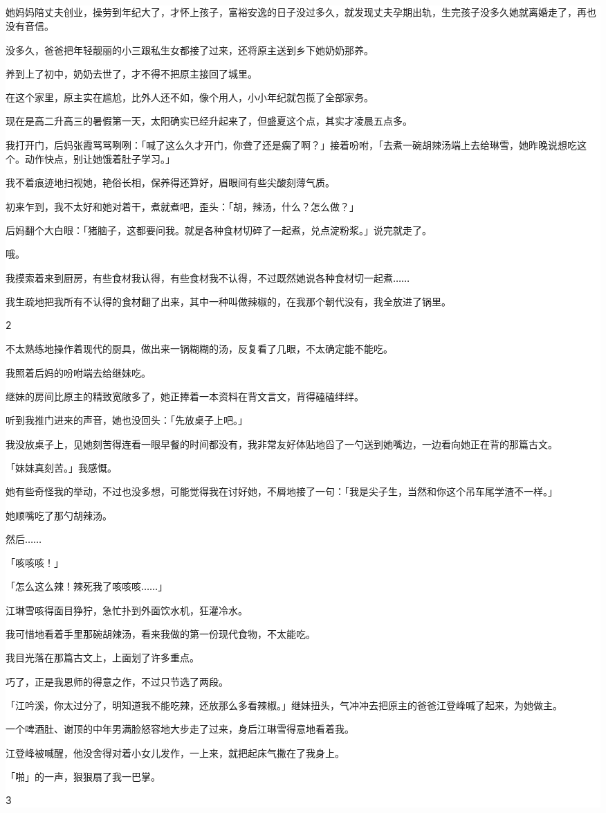 她妈妈陪丈夫创业，操劳到年纪大了，才怀上孩子，富裕安逸的日子没过多久，就发现丈夫孕期出轨，生完孩子没多久她就离婚走了，再也没有音信。

没多久，爸爸把年轻靓丽的小三跟私生女都接了过来，还将原主送到乡下她奶奶那养。

养到上了初中，奶奶去世了，才不得不把原主接回了城里。

在这个家里，原主实在尴尬，比外人还不如，像个用人，小小年纪就包揽了全部家务。

现在是高二升高三的暑假第一天，太阳确实已经升起来了，但盛夏这个点，其实才凌晨五点多。

我打开门，后妈张霞骂骂咧咧：「喊了这么久才开门，你聋了还是瘸了啊？」接着吩咐，「去煮一碗胡辣汤端上去给琳雪，她昨晚说想吃这个。动作快点，别让她饿着肚子学习。」

我不着痕迹地扫视她，艳俗长相，保养得还算好，眉眼间有些尖酸刻薄气质。

初来乍到，我不太好和她对着干，煮就煮吧，歪头：「胡，辣汤，什么？怎么做？」

后妈翻个大白眼：「猪脑子，这都要问我。就是各种食材切碎了一起煮，兑点淀粉浆。」说完就走了。

哦。

我摸索着来到厨房，有些食材我认得，有些食材我不认得，不过既然她说各种食材切一起煮……

我生疏地把我所有不认得的食材翻了出来，其中一种叫做辣椒的，在我那个朝代没有，我全放进了锅里。

2

不太熟练地操作着现代的厨具，做出来一锅糊糊的汤，反复看了几眼，不太确定能不能吃。

我照着后妈的吩咐端去给继妹吃。

继妹的房间比原主的精致宽敞多了，她正捧着一本资料在背文言文，背得磕磕绊绊。

听到我推门进来的声音，她也没回头：「先放桌子上吧。」

我没放桌子上，见她刻苦得连看一眼早餐的时间都没有，我非常友好体贴地舀了一勺送到她嘴边，一边看向她正在背的那篇古文。

「妹妹真刻苦。」我感慨。

她有些奇怪我的举动，不过也没多想，可能觉得我在讨好她，不屑地接了一句：「我是尖子生，当然和你这个吊车尾学渣不一样。」

她顺嘴吃了那勺胡辣汤。

然后……

「咳咳咳！」

「怎么这么辣！辣死我了咳咳咳……」

江琳雪咳得面目狰狞，急忙扑到外面饮水机，狂灌冷水。

我可惜地看着手里那碗胡辣汤，看来我做的第一份现代食物，不太能吃。

我目光落在那篇古文上，上面划了许多重点。

巧了，正是我恩师的得意之作，不过只节选了两段。

「江吟溪，你太过分了，明知道我不能吃辣，还放那么多看辣椒。」继妹扭头，气冲冲去把原主的爸爸江登峰喊了起来，为她做主。

一个啤酒肚、谢顶的中年男满脸怒容地大步走了过来，身后江琳雪得意地看着我。

江登峰被喊醒，他没舍得对着小女儿发作，一上来，就把起床气撒在了我身上。

「啪」的一声，狠狠扇了我一巴掌。

3
